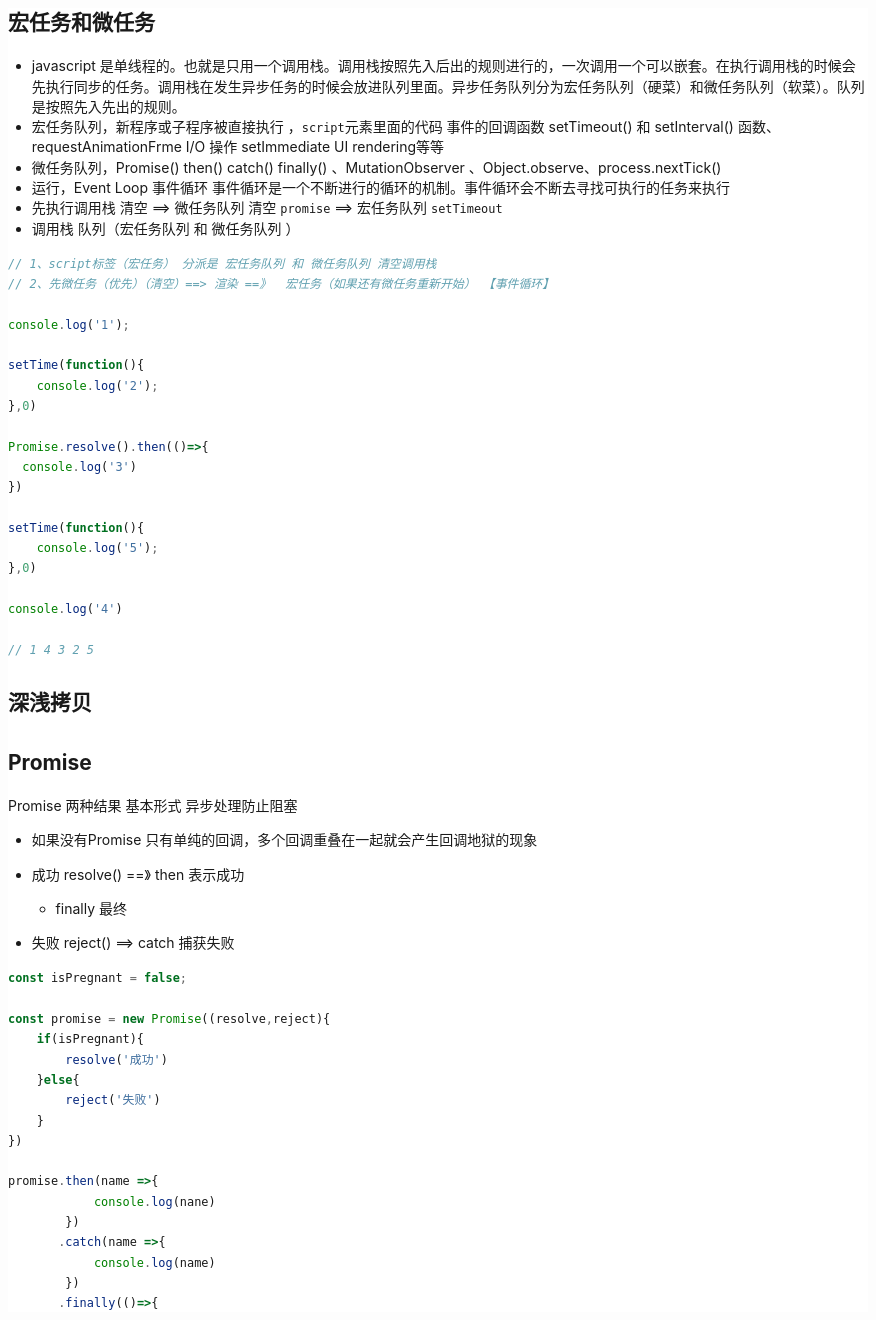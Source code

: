 ## 宏任务和微任务

- javascript 是单线程的。也就是只用一个调用栈。调用栈按照先入后出的规则进行的，一次调用一个可以嵌套。在执行调用栈的时候会先执行同步的任务。调用栈在发生异步任务的时候会放进队列里面。异步任务队列分为宏任务队列（硬菜）和微任务队列（软菜）。队列是按照先入先出的规则。
- 宏任务队列，新程序或子程序被直接执行 ，`script`元素里面的代码  事件的回调函数 setTimeout() 和 setInterval() 函数、requestAnimationFrme I/O 操作 setImmediate UI rendering等等
- 微任务队列，Promise() then() catch() finally() 、MutationObserver 、Object.observe、process.nextTick()
- 运行，Event Loop 事件循环 事件循环是一个不断进行的循环的机制。事件循环会不断去寻找可执行的任务来执行
- 先执行调用栈 清空 ==> 微任务队列 清空 `promise` ==> 宏任务队列 `setTimeout`
- 调用栈  队列（宏任务队列 和 微任务队列 ）

```js
// 1、script标签（宏任务） 分派是 宏任务队列 和 微任务队列 清空调用栈
// 2、先微任务（优先）（清空）==> 渲染 ==》  宏任务（如果还有微任务重新开始） 【事件循环】

console.log('1');

setTime(function(){
    console.log('2');
},0)

Promise.resolve().then(()=>{
  console.log('3')
})

setTime(function(){
    console.log('5');
},0)

console.log('4')

// 1 4 3 2 5
```

## 深浅拷贝

## Promise

Promise 两种结果 基本形式 异步处理防止阻塞

- 如果没有Promise 只有单纯的回调，多个回调重叠在一起就会产生回调地狱的现象
- 成功 resolve() ==》 then  表示成功

  - finally  最终
- 失败 reject()  ==> catch 捕获失败

```js
const isPregnant = false;

const promise = new Promise((resolve,reject){
	if(isPregnant){
    	resolve('成功')
	}else{
        reject('失败')
    }
})

promise.then(name =>{
    		console.log(nane)
		})
       .catch(name =>{
    		console.log(name)
		})
	   .finally(()=>{
```